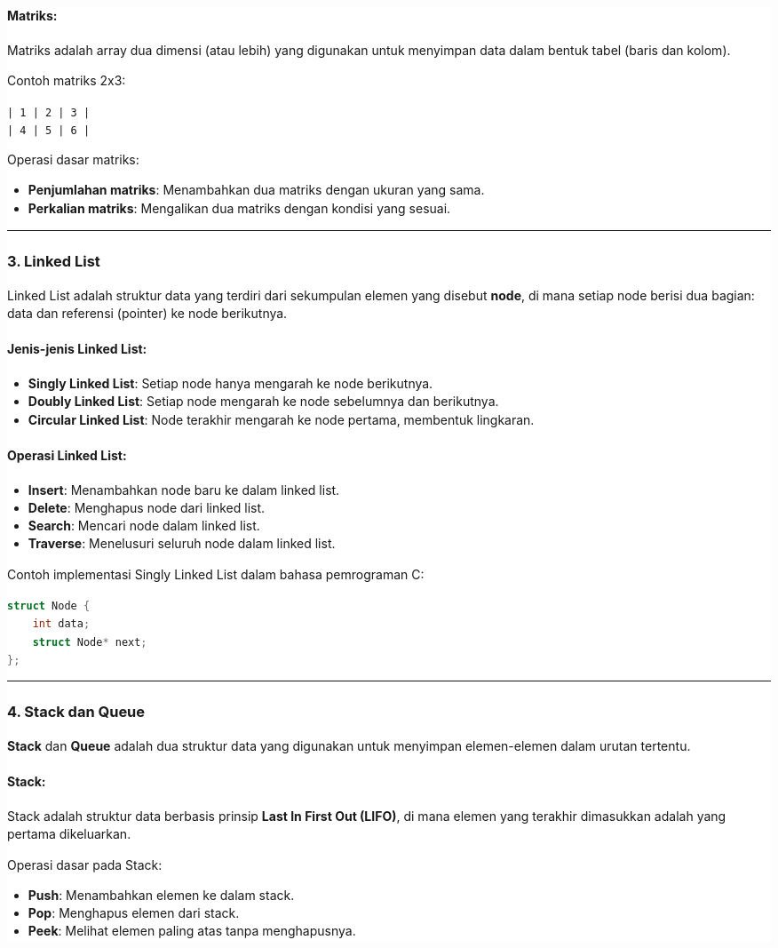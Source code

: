 #### **Matriks:**
Matriks adalah array dua dimensi (atau lebih) yang digunakan untuk menyimpan data dalam bentuk tabel (baris dan kolom).

Contoh matriks 2x3:
```
| 1 | 2 | 3 |
| 4 | 5 | 6 |
```

Operasi dasar matriks:
- **Penjumlahan matriks**: Menambahkan dua matriks dengan ukuran yang sama.
- **Perkalian matriks**: Mengalikan dua matriks dengan kondisi yang sesuai.

---

### **3. Linked List**
Linked List adalah struktur data yang terdiri dari sekumpulan elemen yang disebut **node**, di mana setiap node berisi dua bagian: data dan referensi (pointer) ke node berikutnya.

#### **Jenis-jenis Linked List:**
- **Singly Linked List**: Setiap node hanya mengarah ke node berikutnya.
- **Doubly Linked List**: Setiap node mengarah ke node sebelumnya dan berikutnya.
- **Circular Linked List**: Node terakhir mengarah ke node pertama, membentuk lingkaran.

#### **Operasi Linked List:**
- **Insert**: Menambahkan node baru ke dalam linked list.
- **Delete**: Menghapus node dari linked list.
- **Search**: Mencari node dalam linked list.
- **Traverse**: Menelusuri seluruh node dalam linked list.

Contoh implementasi Singly Linked List dalam bahasa pemrograman C:
```c
struct Node {
    int data;
    struct Node* next;
};
```

---

### **4. Stack dan Queue**
**Stack** dan **Queue** adalah dua struktur data yang digunakan untuk menyimpan elemen-elemen dalam urutan tertentu.

#### **Stack:**
Stack adalah struktur data berbasis prinsip **Last In First Out (LIFO)**, di mana elemen yang terakhir dimasukkan adalah yang pertama dikeluarkan.

Operasi dasar pada Stack:
- **Push**: Menambahkan elemen ke dalam stack.
- **Pop**: Menghapus elemen dari stack.
- **Peek**: Melihat elemen paling atas tanpa menghapusnya.
